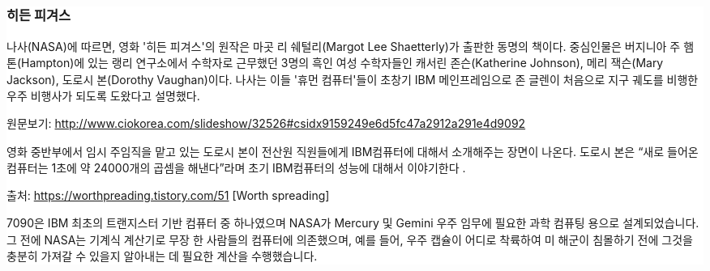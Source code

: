 ### 히든 피겨스

나사(NASA)에 따르면, 영화 '히든 피겨스'의 원작은 마곳 리 쉐털리(Margot Lee Shaetterly)가 출판한 동명의 책이다. 중심인물은 버지니아 주 햄톤(Hampton)에 있는 랭리 연구소에서 수학자로 근무했던 3명의 흑인 여성 수학자들인 캐서린 존슨(Katherine Johnson), 메리 잭슨(Mary Jackson), 도로시 본(Dorothy Vaughan)이다. 나사는 이들 '휴먼 컴퓨터'들이 초창기 IBM 메인프레임으로 존 글렌이 처음으로 지구 궤도를 비행한 우주 비행사가 되도록 도왔다고 설명했다.

원문보기:
http://www.ciokorea.com/slideshow/32526#csidx9159249e6d5fc47a2912a291e4d9092 

영화 중반부에서 임시 주임직을 맡고 있는 도로시 본이 전산원 직원들에게 IBM컴퓨터에 대해서 소개해주는 장면이 나온다. 도로시 본은 “새로 들어온 컴퓨터는 1초에 약 24000개의 곱셈을 해낸다”라며 초기 IBM컴퓨터의 성능에 대해서 이야기한다 .

출처: https://worthpreading.tistory.com/51 [Worth spreading]

7090은 IBM 최초의 트랜지스터 기반 컴퓨터 중 하나였으며 NASA가 Mercury 및 Gemini 우주 임무에 필요한 과학 컴퓨팅 용으로 설계되었습니다. 그 전에 NASA는 기계식 계산기로 무장 한 사람들의 컴퓨터에 의존했으며, 예를 들어, 우주 캡슐이 어디로 착륙하여 미 해군이 침몰하기 전에 그것을 충분히 가져갈 수 있을지 알아내는 데 필요한 계산을 수행했습니다.